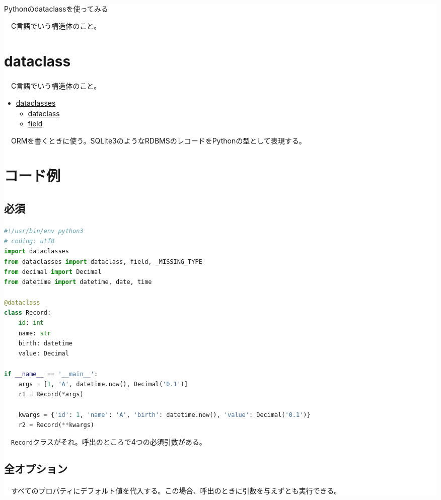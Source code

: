 Pythonのdataclassを使ってみる

　C言語でいう構造体のこと。



# dataclass

　C言語でいう構造体のこと。

* [dataclasses][]
	* [dataclass][]
	* [field][]

[dataclasses]:https://docs.python.org/ja/3/library/dataclasses.html
[dataclass]:https://docs.python.org/ja/3/library/dataclasses.html#dataclasses.dataclass
[field]:https://docs.python.org/ja/3/library/dataclasses.html#dataclasses.field

　ORMを書くときに使う。SQLite3のようなRDBMSのレコードをPythonの型として表現する。

# コード例

## 必須

```python
#!/usr/bin/env python3
# coding: utf8
import dataclasses
from dataclasses import dataclass, field, _MISSING_TYPE
from decimal import Decimal
from datetime import datetime, date, time

@dataclass
class Record:
    id: int
    name: str
    birth: datetime 
    value: Decimal

if __name__ == '__main__':
    args = [1, 'A', datetime.now(), Decimal('0.1')]
    r1 = Record(*args)

    kwargs = {'id': 1, 'name': 'A', 'birth': datetime.now(), 'value': Decimal('0.1')}
    r2 = Record(**kwargs)
```

　`Record`クラスがそれ。呼出のところで4つの必須引数がある。

## 全オプション

　すべてのプロパティにデフォルト値を代入する。この場合、呼出のときに引数を与えずとも実行できる。
